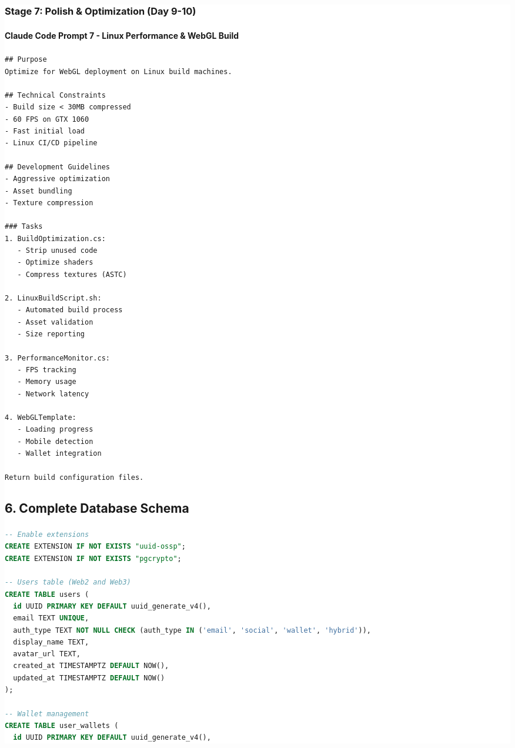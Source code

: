 ### Stage 7: Polish & Optimization (Day 9-10)

#### Claude Code Prompt 7 - Linux Performance & WebGL Build
```
## Purpose
Optimize for WebGL deployment on Linux build machines.

## Technical Constraints
- Build size < 30MB compressed
- 60 FPS on GTX 1060
- Fast initial load
- Linux CI/CD pipeline

## Development Guidelines
- Aggressive optimization
- Asset bundling
- Texture compression

### Tasks
1. BuildOptimization.cs:
   - Strip unused code
   - Optimize shaders
   - Compress textures (ASTC)

2. LinuxBuildScript.sh:
   - Automated build process
   - Asset validation
   - Size reporting

3. PerformanceMonitor.cs:
   - FPS tracking
   - Memory usage
   - Network latency

4. WebGLTemplate:
   - Loading progress
   - Mobile detection
   - Wallet integration

Return build configuration files.
```

## 6. Complete Database Schema

```sql
-- Enable extensions
CREATE EXTENSION IF NOT EXISTS "uuid-ossp";
CREATE EXTENSION IF NOT EXISTS "pgcrypto";

-- Users table (Web2 and Web3)
CREATE TABLE users (
  id UUID PRIMARY KEY DEFAULT uuid_generate_v4(),
  email TEXT UNIQUE,
  auth_type TEXT NOT NULL CHECK (auth_type IN ('email', 'social', 'wallet', 'hybrid')),
  display_name TEXT,
  avatar_url TEXT,
  created_at TIMESTAMPTZ DEFAULT NOW(),
  updated_at TIMESTAMPTZ DEFAULT NOW()
);

-- Wallet management
CREATE TABLE user_wallets (
  id UUID PRIMARY KEY DEFAULT uuid_generate_v4(),
```